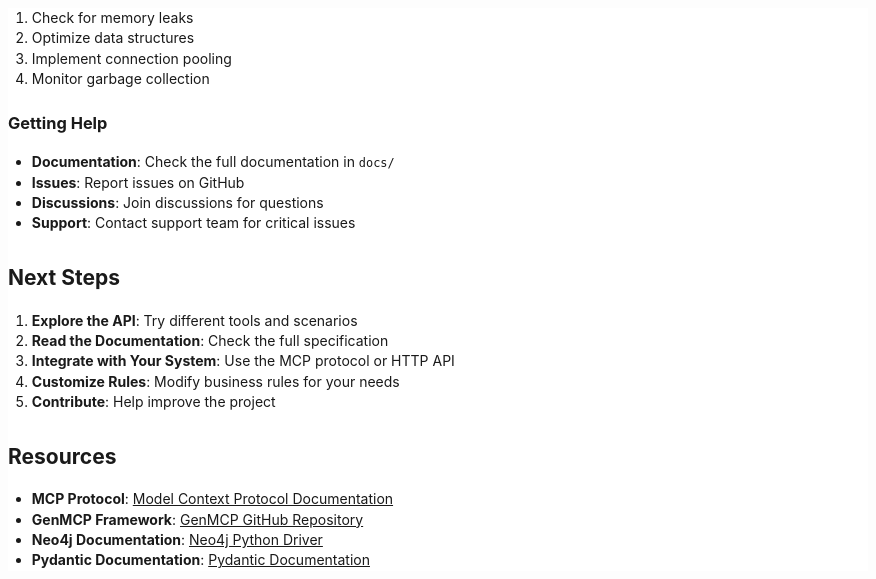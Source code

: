 1. Check for memory leaks
2. Optimize data structures
3. Implement connection pooling
4. Monitor garbage collection

### Getting Help

- **Documentation**: Check the full documentation in `docs/`
- **Issues**: Report issues on GitHub
- **Discussions**: Join discussions for questions
- **Support**: Contact support team for critical issues

## Next Steps

1. **Explore the API**: Try different tools and scenarios
2. **Read the Documentation**: Check the full specification
3. **Integrate with Your System**: Use the MCP protocol or HTTP API
4. **Customize Rules**: Modify business rules for your needs
5. **Contribute**: Help improve the project

## Resources

- **MCP Protocol**: [Model Context Protocol Documentation](https://modelcontextprotocol.io/)
- **GenMCP Framework**: [GenMCP GitHub Repository](https://github.com/genmcp/gen-mcp)
- **Neo4j Documentation**: [Neo4j Python Driver](https://neo4j.com/docs/python-manual/current/)
- **Pydantic Documentation**: [Pydantic Documentation](https://pydantic-docs.helpmanual.io/)
